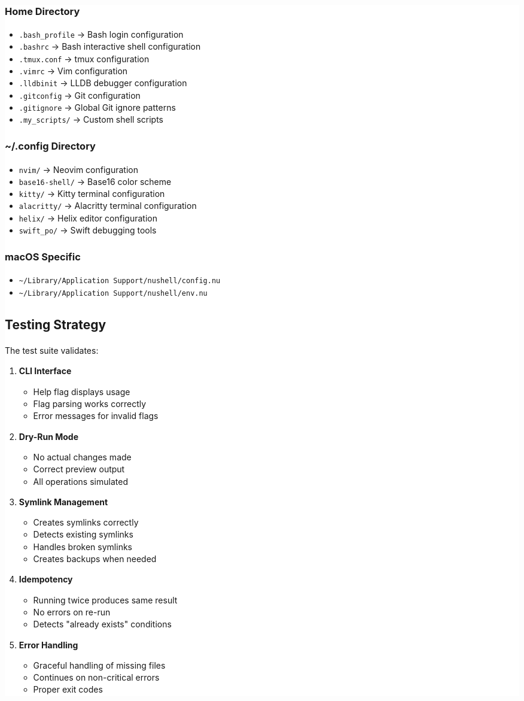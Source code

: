 ### Home Directory
- `.bash_profile` → Bash login configuration
- `.bashrc` → Bash interactive shell configuration
- `.tmux.conf` → tmux configuration
- `.vimrc` → Vim configuration
- `.lldbinit` → LLDB debugger configuration
- `.gitconfig` → Git configuration
- `.gitignore` → Global Git ignore patterns
- `.my_scripts/` → Custom shell scripts

### ~/.config Directory
- `nvim/` → Neovim configuration
- `base16-shell/` → Base16 color scheme
- `kitty/` → Kitty terminal configuration
- `alacritty/` → Alacritty terminal configuration
- `helix/` → Helix editor configuration
- `swift_po/` → Swift debugging tools

### macOS Specific
- `~/Library/Application Support/nushell/config.nu`
- `~/Library/Application Support/nushell/env.nu`

## Testing Strategy

The test suite validates:

1. **CLI Interface**
   - Help flag displays usage
   - Flag parsing works correctly
   - Error messages for invalid flags

2. **Dry-Run Mode**
   - No actual changes made
   - Correct preview output
   - All operations simulated

3. **Symlink Management**
   - Creates symlinks correctly
   - Detects existing symlinks
   - Handles broken symlinks
   - Creates backups when needed

4. **Idempotency**
   - Running twice produces same result
   - No errors on re-run
   - Detects "already exists" conditions

5. **Error Handling**
   - Graceful handling of missing files
   - Continues on non-critical errors
   - Proper exit codes
